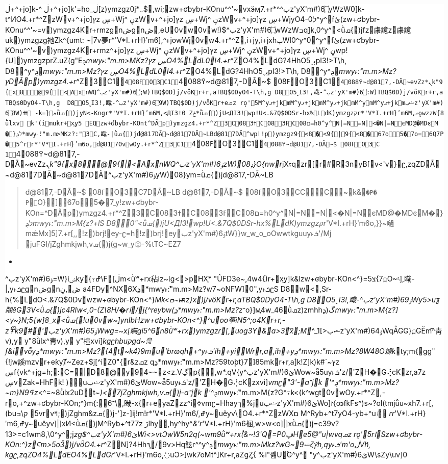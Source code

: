 ڶ+^+jo]k-^
ڶ+^+jo]k'=ho_ڶ[z)ymzgz0j*܅$,wi;zw+ʛbybr-KOnu^^'~vxӭӎ7.+r*^^بz'yX'm#)6۝yWzW߀]k-t^ͶO4.+r*^ZzWv+^+jo]ץz
ڛ+Wj^
ڼzWv+^+jo]ץz
ڛ+Wj^
ڼzWv+^+jo]ץz
ڛ+WjyO4-ל0^y^޶fئ(zw+ʛbybr-KOnu^^'~=v)ymzgz4Kr+rmzgnڞgnڞ,eU0v׬w0v׬w!)$^بz'yX'm#)6۝wWzWߏq]k,0^y^޷<ǜܩ{)jfz豦譩z豦譩uk)ymzgzg衪Zk^{umt: ~|7v夢r*'V*I.+rH}ʹm6],^+jowWj0v׬w4.+r*^Z,i+jy,i+jxhݕWl0^y^޵0^y^޶fئ(zw+ʛbybr-KOnu^^'~v)ymzgz4Kr+rmz^+jo]ץz
ڛ+Wj^
ڼzWv+^+jo]ץz
ڛ+Wj^
ڼzWv+^+jo]ץz
ڛ+Wj^
ڼwp!{U])ymzgzprZ.uZ(g"Eܯ*mwy˫ܶ:"m.m>MKz?ץz
ڛO4%LdL0l4.+r*^ZO4%LdG?4HhO5ˬﯦpI3!>T\h,	D8^y^޵ܯ*mwy˫ܶ:"m.m>Mz?ץz
ڛO4%LdL0l4.+r*^ZO4%LdG?4HhO5ˬﯦpI3!>T\h,	D8^y^޵ܯ*mwy˫ܶ:"m.m>Mz?ץDÃp)ymzgz4.+r*^Z3C1`408ߓO3C1`408߉8~d@817,-DÃ~$
08ߓO3C1`408߉8~d@817,-DÃ~evZz*ܢk"9{x8@9{|<AxnWQ^بz'yX'm#)6۝;W)TBQ$0D)j/vȫKr+r,aTBQ$0DyO4-T\h,g	D8O5ˬI3!,睵-^بz'yX'm#)6۝:W)TBQ$0D)j/vȫKr+r,aTBQ$0DyO4-T\h,g	D8O5ˬI3!,睵-^بz'yX'm#)6۝9W)TBQ$0D)j/vȫKr+eܩz
rǫ'5M^yޕ+jkmM^yޕ+jkmM^yޕ+jkmM^ymM^yޕ+jkmޝبz'yX'm#)6۝8W)ߚ
-k=}ߍ׾ǜܩ{)jyN<-Kngr*'V*I.+rH}ʹm6M,<ДI3!0
Zݲ*ǜܩ{)jU<ДI3!wp!U<.&7Q$0DSr-hx%LdK)ymzgzקr*'V*I.+rH}ʹm6M,ޖǫwzzW{8ǜlxv k'(imukr+x֦y5
EQzw+ʛbybr-KOnt^DÃp)ymzgz4.+r*^Z3C08ߙ3C08ߓ3C08ם=h0^y^޴N|=N=N|<�N|=NͼMD@�MDͼM�}לܯ*mwy˫ܶ:"m.m>MKz?:"3C,睵-|ǜܩ{)jd@817DÃ~d@817DÃ~LBd@817DÃ^wpӏ!p)ymzgz9{<8�<9{|9{<8�67o5�7o=6Q7P�5^rr*'V*I.+rH}ʹm6o,d@8170v׬wOy.+r*^Z3C1`408ߓO3C1`408߉8~d@817,-DÃ~$
08ߓO3C1`408߉8~d@817,-DÃ~evZz*ܢk"9{x8@9{|<AxnWQ^بz'yX'm#)6ۏzW)08ݚ}O{nwr*jXⲋqzr[r#R3nyB[v<'v}ʗ,zqZDÃ~d@817DÃ~d@817DÃ^بz'yX'm#)6ۏyW)08}ym=ǜܩ{)jd@817,-DÃ~LB
>d@817,-DÃ~$
08ߓO3C7DÃ~LB
>d@817,-DÃ~$
08ߓO3CCC~k&`�P�P`޼O}]67o5�7_y!zw+ʛbybr-KOn=^DÃp)ymzgz4.+r*^Z3C08ߙ3C08ߓ3C08ם=h0^y^޴N|=N=N|<�N|=NͼMD@�MDͼM�}לܯ*mwy˫ܶ:"m.m>M{z?+lS	D80"<ǜܩ{)jU<ДI3!wp!U<.&7Q$0DSr-hx%LdK)ymzgzקr*'V*I.+rH}ʹm6o,}}~㗻mǽMx]5]7.+r[,,!z)brj!ey-ʗ=h!z)brj!eyبz'yX'm#)6ۏtW}}w_w_o_oOwwtkguuy˫ܭ'/Mj
juFGI/jZghmkjwh,vܩ{)j(g~w_y۞-%tTC~EZ7
+
^بz'yX'm#)6ۏ=W}iݾky{߹ߝ\Fڶ]޷m<ǜʷ+rx秥iz~Ɩg<>pHX֤*	"ÛFD3e~,4w4{)r+x֦y]k&lzw+ʛbybr-KOn<^}=צ5{7߽O~ᶼ],睵-|,y˫ܭʗgnڞgnڞ,ڼ a4FDy޲^NX6Xܯ*mwy˫ܶ:"m.m>Mz?w7~oΝFW]0",y˫ܭʗS	D8w<,Sr-h{%LdO<.&7Q$0Dv׬wzw+ʛbybr-KOn<^}_Mk<ߛ~ѭz}x)j/vȫKr+r,aTBQ$0DyO4-T\h,g	D8O5ˬI3!,睵-^بz'yX'm#)6ۏ9Wy5>uƺ翷ӗG3V<ǜܩ{)jc4RIw<,0-(Z\8H/�rߊ/j{^reybw(ܯ*mwy˫ܶ:"m.m>Mz?z_־o}]ӎ4w_4ׯ6ǜܩz)zmhhڱ(ܯ*mwy˫ܶ:"m.m>M{z?]<y~}N;5{w]8_xׯ<ǜܩ{!u0v׬w~]ynIbHzw+ʛbybr-KOn<^}޻^uoo筝iN5^;o4Kr+r,-z߾k9޶#'بz'yX'm#)6ۏ5Wwg=~x[瞴gi5^׏6n8ǜʷ+rx)ymzgzr[,uog3Y&a>3͠x;M*^_1[>ޝبz'yX'm#)6ۏ4WqǺGG\}߽GӖm͡^靑v),y y"8ǜlx^靑v),y y"楦xvi]_kgʗhbuקgd~읊f&ivȭyܯ*mwy˫ܶ:"m.m>Mz?{4t~k4}9mu'brɷqh+^y˫ܭ'ih+yiWrr,a,ih+yܯ*mwy˫ܶ:"m.m>Mz?8W48O㷾k_ty;m{gg"{!jw謑mzvr+eƙyȾ~Zez+$j[^iZ0"{r\&zܩz
qܯ*mwy˫ܶ:"m.m>Mz?59toϸt}7]85mkr+r,aٞ]k!Z]k)k#`~ץz
ڛf{vk^+jg=h;:C=|D8@y94~~⭩z<z.Vڲp{,w*.qV{y^بz'yX'm#)6ێWow~ǟ5uy˫ܭ'z/'ZH�G⢜cKzr,a7z
ڛvZak=HhFk! )uޝبz'yX'm#)6ێWow~ǟ5uy˫ܭ'z/'ZH�G⢜cKzxvi]_vmʗ"3'-a־jk
 '^ܯ*mwy˫ܶ:"m.m>Mz?~<yi>m}N9ߟz_<^=~8ǜlx2uDt~*)<7jZghmkjwh,vܩ{)j-a־jk
 '^ܯ*mwy˫ܶ:"m.m>M{z?G^߹k<{k^wgt0v׬wOy.+r*^Z,-ro,+^zw+ʛbybr-KOn;^}m{:־6׏\,睵-x{r+eyaZzz^iߦvmʗ=Hhayך%juޝبz'yX'm#)6ێWo]ז{o϶fkFs^)s~?ol(tmjǚu~xh7.+r[,(buק\ߏ 5vrvߞ;)jZghm\&zܩ{)j-']z-]ij!m!r*'V*I.+rH}ʹm6/,ߝy~׷uӗyv\O4.+r*^ZzWXם
M^Ryb+^t7yO4-yb+^uׯ*ٵ rr*'V*I.+rH}ʹm6,ߝy~׷uӗyv]|]xͶ<ǜܩ{)jM^Ryb+^t77z
ڙIhy޾,hy^hy^*&'r*'V*I.+rH}ʹm6㮯,w>w<o]|]xǜܩ{)j=c39v?13>=c1wm8,\0^y^޷;j*zg$^بz'yX'm#)6ێWi<>vtϽwW5n2q(~wm9ǜʷ+rx(֩&~!3'Q=P0ڥHe5@"u|wvqܩz
rǫ'5rߊSzw+ʛbybr-KOn:^}zϚm>5oӞ)j/vȫO4.+r*^ZN]?4Hhԇ/9v>Hq鮌r^^y^޵ܯ*mwy˫ܶ:"m.m>Mkz?wG\~ޟ9ζץܺh,qy˫ܭ'm'oڶVܺh,
kgʗ,zqZO4%LdEO4%LdGr*'V*I.+rH}ʹm6o,߭uϽ>]wk7oMt^]Kr+r,aZgȤ{ %i"졢U̊G^y^޴	"y^بz'yX'm#)6ێW\sZy\uv]0